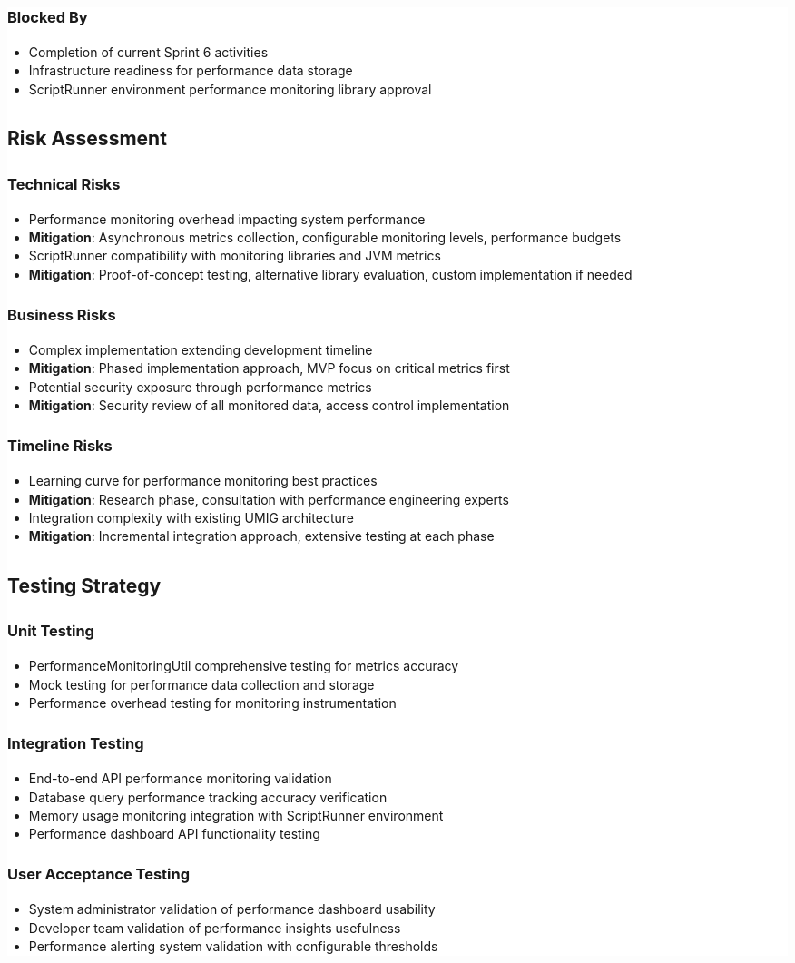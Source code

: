 ### Blocked By

- Completion of current Sprint 6 activities
- Infrastructure readiness for performance data storage
- ScriptRunner environment performance monitoring library approval

## Risk Assessment

### Technical Risks

- Performance monitoring overhead impacting system performance
- **Mitigation**: Asynchronous metrics collection, configurable monitoring levels, performance budgets
- ScriptRunner compatibility with monitoring libraries and JVM metrics
- **Mitigation**: Proof-of-concept testing, alternative library evaluation, custom implementation if needed

### Business Risks

- Complex implementation extending development timeline
- **Mitigation**: Phased implementation approach, MVP focus on critical metrics first
- Potential security exposure through performance metrics
- **Mitigation**: Security review of all monitored data, access control implementation

### Timeline Risks

- Learning curve for performance monitoring best practices
- **Mitigation**: Research phase, consultation with performance engineering experts
- Integration complexity with existing UMIG architecture
- **Mitigation**: Incremental integration approach, extensive testing at each phase

## Testing Strategy

### Unit Testing

- PerformanceMonitoringUtil comprehensive testing for metrics accuracy
- Mock testing for performance data collection and storage
- Performance overhead testing for monitoring instrumentation

### Integration Testing

- End-to-end API performance monitoring validation
- Database query performance tracking accuracy verification
- Memory usage monitoring integration with ScriptRunner environment
- Performance dashboard API functionality testing

### User Acceptance Testing

- System administrator validation of performance dashboard usability
- Developer team validation of performance insights usefulness
- Performance alerting system validation with configurable thresholds
